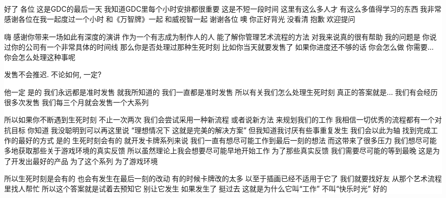 好了 各位
这是GDC的最后一天
我知道GDC里每个小时安排都很重要
这是不短一段时间
这里有这么多人才
有这么多值得学习的东西
我非常感谢各位在我一起度过一个小时
和《万智牌》一起
和威视智一起
谢谢各位
噢
你正好背光 没看清 抱歉 欢迎提问

嗨 感谢你带来一场如此有深度的演讲
作为一个有志成为制作人的人
能了解你管理艺术流程的方法 对我来说真的很有帮助
我的问题是
你说过你的公司有一个非常具体的时间线
那么你是否处理过那种生死时刻 比如你当天就要发售了
如果你进度还不够的话 你会怎么做
你需要... 你会怎么处理这种事呢


发售不会推迟.
不论如何, 一定?

他一定 是的 我们永远都是准时发售
就我所知道的 我们一直都是准时发售
所以有关我们怎么处理生死时刻 真正的答案就是...
我们有会经历很多次发售
我们每三个月就会发售一个大系列

所以如果你不断遇到生死时刻
不止一次两次
我们会尝试采用一种新流程 或者说新方法 来规划我们的工作
我相信一切优秀的流程都有一个对抗目标
你知道 我没聪明到可以再这里说 “理想情况下 这就是完美的解决方案”
但我知道我讨厌有些事重复发生
我们会以此为轴 找到完成工作的最好的方式
是的 生死时刻会有的
就开发卡牌系列来说 我们一直有想尽可能工作到最后一刻的想法 而这带来了很多压力
我们想尽可能多地获取那些关于游戏环境的真实反馈
所以虽然理论上我会想要尽可能早地开始工作
为了那些真实反馈 我们需要尽可能的等到最晚
这是为了开发出最好的产品
为了这个系列 为了游戏环境

所以生死时刻是会有的
也会有发生在最后一刻的改动
有的时候卡牌改的太多 以至于插画已经不适用于它了
我们就要找好友 从那个艺术流程里找人帮忙
所以这个答案就是试着去预知它
别让它发生
如果发生了
挺过去
这就是为什么它叫“工作” 不叫“快乐时光”
好的
